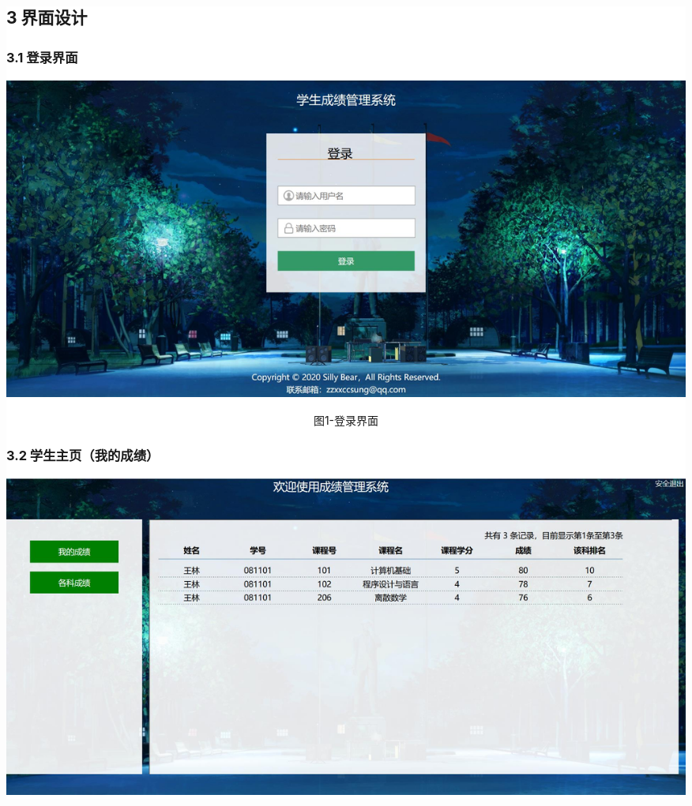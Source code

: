 ## 3 界面设计

### 3.1 登录界面

![1 (1)](学生成绩管理系统_images/1%20(1).jpg)

<center>图1-登录界面</center>

### 3.2 学生主页（我的成绩）

![1 (2)](学生成绩管理系统_images/1%20(2).jpg)

